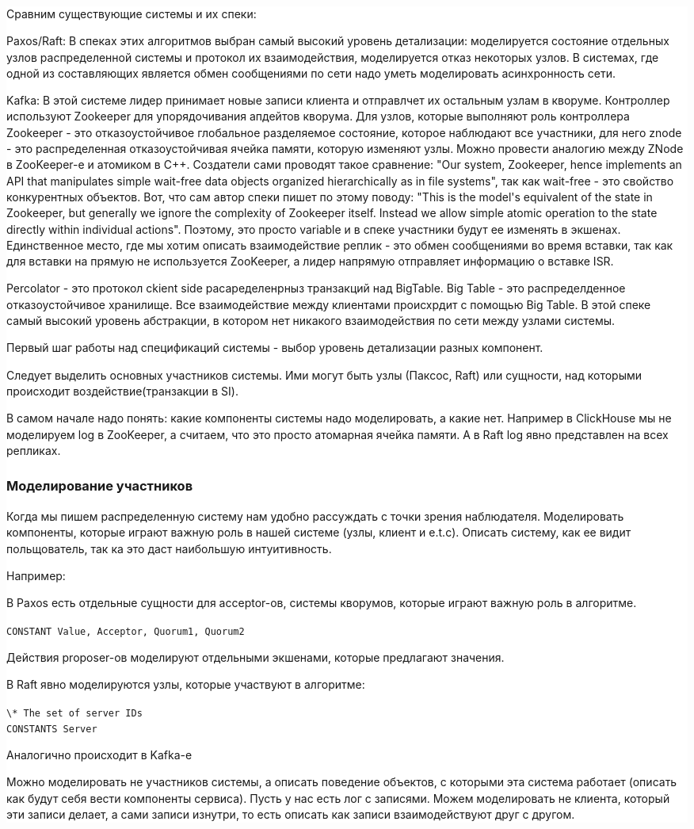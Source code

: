 Сравним существующие системы и их спеки:

Paxos/Raft: В спеках этих алгоритмов выбран самый высокий уровень детализации: моделируется состояние отдельных узлов распределенной системы и протокол их взаимодействия, моделируется отказ некоторых узлов. В системах, где одной из составляющих является обмен сообщениями по сети надо уметь моделировать асинхронность сети.

Kafka: В этой системе лидер принимает новые записи клиента и отправлчет их остальным узлам в кворуме. Контроллер используют Zookeeper для упорядочивания апдейтов кворума. Для узлов, которые выполняют роль контроллера Zookeeper - это отказоустойчивое глобальное разделяемое состояние, которое наблюдают все участники, для него znode - это распределенная отказоустойчивая ячейка памяти, которую изменяют узлы. Можно провести аналогию между ZNode в ZooKeeper-е и атомиком в C++. Создатели сами проводят такое сравнение: "Our system, Zookeeper, hence implements an API that manipulates simple wait-free data objects organized hierarchically as in file systems", так как wait-free  - это свойство конкурентных объектов. Вот, что сам автор спеки пишет по этому поводу: "This is the model's equivalent of the state in Zookeeper, but generally we ignore the complexity of Zookeeper itself. Instead we allow simple atomic operation to the state directly within individual actions". Поэтому, это просто variable и в спеке участники будут ее изменять в экшенах. Единственное место, где мы хотим описать взаимодействие реплик - это обмен сообщениями во время вставки, так как для вставки на прямую не используется ZooKeeper, а лидер напрямую отправляет информацию о вставке ISR.

Percolator - это протокол ckient side расаределенрныз транзакций над BigTable. Big Table - это распределденное отказоустойчивое хранилище. Все взаимодействие между клиентами происхрдит с помощью Big Table. В этой спеке самый высокий уровень абстракции, в котором нет никакого взаимодействия по сети между узлами системы.

Первый шаг работы над спецификаций системы -  выбор уровень детализации разных компонент.

Следует выделить основных участников системы. Ими могут быть узлы (Паксос, Raft) или сущности, над которыми происходит воздействие(транзакции в SI).

В самом начале надо понять: какие компоненты системы надо моделировать, а какие нет. Например в ClickHouse мы не моделируем log в ZooKeeper, а считаем, что это просто атомарная ячейка памяти. А в Raft log явно представлен на всех репликах.

### Моделирование участников
Когда мы пишем распределенную систему нам удобно рассуждать с точки зрения наблюдателя. Моделировать компоненты, которые играют важную роль в нашей системе (узлы, клиент и e.t.c). Описать систему, как ее видит польщователь, так ка это даст наибольшую интуитивность.

Например:

В Paxos есть отдельные сущности для acceptor-ов, системы кворумов, которые играют важную роль в алгоритме.

    CONSTANT Value, Acceptor, Quorum1, Quorum2

Действия proposer-ов моделируют отдельными экшенами, которые предлагают значения.

В Raft явно моделируются узлы, которые участвуют в алгоритме:

    \* The set of server IDs
    CONSTANTS Server

Аналогично происходит в Kafka-е


Можно моделировать не участников системы, а описать поведение объектов, с которыми эта система работает (описать как будут себя вести компоненты сервиса). Пусть у нас есть лог с записями. Можем моделировать не клиента, который эти записи делает, а сами записи изнутри, то есть описать как записи взаимодействуют друг с другом.
